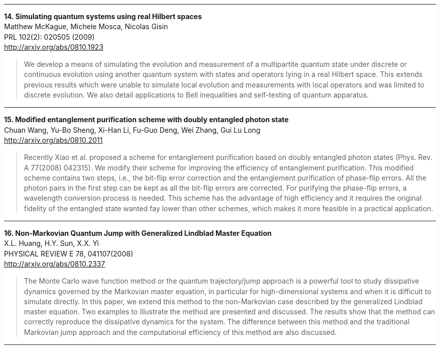 ------

**14.    Simulating quantum systems using real Hilbert spaces**  
Matthew McKague, Michele Mosca, Nicolas Gisin  
PRL 102(2): 020505 (2009)  
http://arxiv.org/abs/0810.1923  
<blockquote>
<p>
We develop a means of simulating the evolution and measurement of a multipartite quantum state under discrete or continuous evolution using another quantum system with states and operators lying in a real Hilbert space. This extends previous results which were unable to simulate local evolution and measurements with local operators and was limited to discrete evolution. We also detail applications to Bell inequalities and self-testing of quantum apparatus.
</p>
</blockquote>

------

**15.    Modified entanglement purification scheme with doubly entangled photon state**  
Chuan Wang, Yu-Bo Sheng, Xi-Han Li, Fu-Guo Deng, Wei Zhang, Gui Lu Long  
http://arxiv.org/abs/0810.2011  
<blockquote>
<p>
Recently Xiao et al. proposed a scheme for entanglement purification based on doubly entangled photon states (Phys. Rev. A 77(2008) 042315). We modify their scheme for improving the efficiency of entanglement purification. This modified scheme contains two steps, i.e., the bit-flip error correction and the entanglement purification of phase-flip errors. All the photon pairs in the first step can be kept as all the bit-flip errors are corrected. For purifying the phase-flip errors, a wavelength conversion process is needed. This scheme has the advantage of high efficiency and it requires the original fidelity of the entangled state wanted fay lower than other schemes, which makes it more feasible in a practical application.
</p>
</blockquote>

------

**16.    Non-Markovian Quantum Jump with Generalized Lindblad Master Equation**  
X.L. Huang, H.Y. Sun, X.X. Yi  
PHYSICAL REVIEW E 78, 041107(2008)  
http://arxiv.org/abs/0810.2337  
<blockquote>
<p>
The Monte Carlo wave function method or the quantum trajectory/jump approach is a powerful tool to study dissipative dynamics governed by the Markovian master equation, in particular for high-dimensional systems and when it is difficult to simulate directly. In this paper, we extend this method to the non-Markovian case described by the generalized Lindblad master equation. Two examples to illustrate the method are presented and discussed. The results show that the method can correctly reproduce the dissipative dynamics for the system. The difference between this method and the traditional Markovian jump approach and the computational efficiency of this method are also discussed.
</p>
</blockquote>

------
